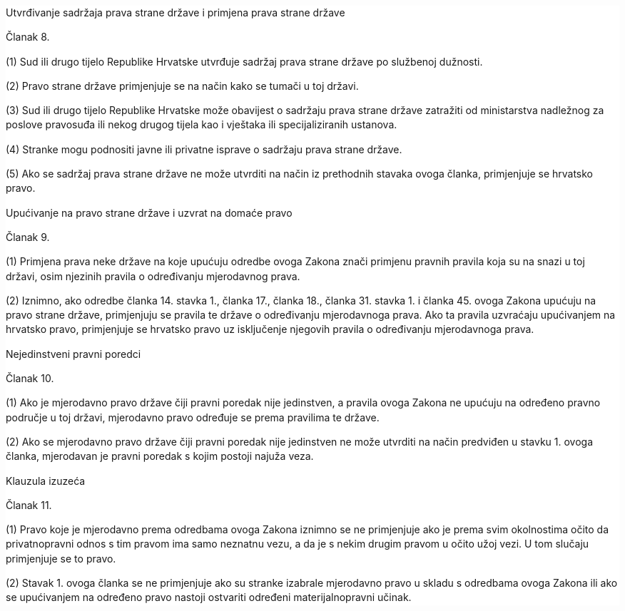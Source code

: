Utvrđivanje sadržaja prava strane države i primjena prava strane države

Članak 8.

\(1\) Sud ili drugo tijelo Republike Hrvatske utvrđuje sadržaj prava
strane države po službenoj dužnosti.

\(2\) Pravo strane države primjenjuje se na način kako se tumači u toj
državi.

\(3\) Sud ili drugo tijelo Republike Hrvatske može obavijest o sadržaju
prava strane države zatražiti od ministarstva nadležnog za poslove
pravosuđa ili nekog drugog tijela kao i vještaka ili specijaliziranih
ustanova.

\(4\) Stranke mogu podnositi javne ili privatne isprave o sadržaju prava
strane države.

\(5\) Ako se sadržaj prava strane države ne može utvrditi na način iz
prethodnih stavaka ovoga članka, primjenjuje se hrvatsko pravo.

Upućivanje na pravo strane države i uzvrat na domaće pravo

Članak 9.

\(1\) Primjena prava neke države na koje upućuju odredbe ovoga Zakona
znači primjenu pravnih pravila koja su na snazi u toj državi, osim
njezinih pravila o određivanju mjerodavnog prava.

\(2\) Iznimno, ako odredbe članka 14. stavka 1., članka 17., članka 18.,
članka 31. stavka 1. i članka 45. ovoga Zakona upućuju na pravo strane
države, primjenjuju se pravila te države o određivanju mjerodavnoga
prava. Ako ta pravila uzvraćaju upućivanjem na hrvatsko pravo,
primjenjuje se hrvatsko pravo uz isključenje njegovih pravila o
određivanju mjerodavnoga prava.

Nejedinstveni pravni poredci

Članak 10.

\(1\) Ako je mjerodavno pravo države čiji pravni poredak nije
jedinstven, a pravila ovoga Zakona ne upućuju na određeno pravno
područje u toj državi, mjerodavno pravo određuje se prema pravilima te
države.

\(2\) Ako se mjerodavno pravo države čiji pravni poredak nije jedinstven
ne može utvrditi na način predviđen u stavku 1. ovoga članka, mjerodavan
je pravni poredak s kojim postoji najuža veza.

Klauzula izuzeća

Članak 11.

\(1\) Pravo koje je mjerodavno prema odredbama ovoga Zakona iznimno se
ne primjenjuje ako je prema svim okolnostima očito da privatnopravni
odnos s tim pravom ima samo neznatnu vezu, a da je s nekim drugim pravom
u očito užoj vezi. U tom slučaju primjenjuje se to pravo.

\(2\) Stavak 1. ovoga članka se ne primjenjuje ako su stranke izabrale
mjerodavno pravo u skladu s odredbama ovoga Zakona ili ako se
upućivanjem na određeno pravo nastoji ostvariti određeni
materijalnopravni učinak.
